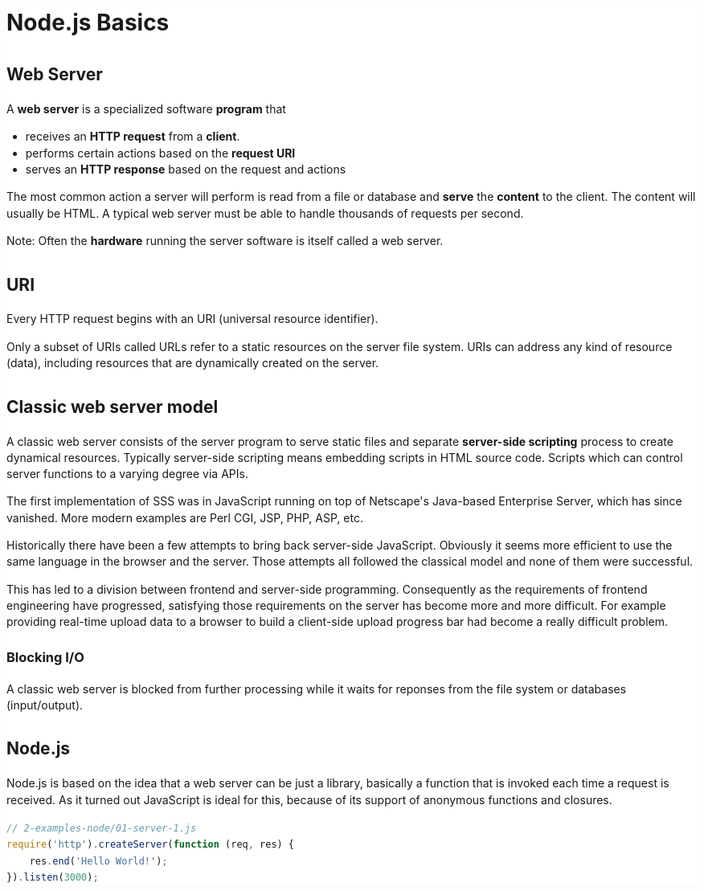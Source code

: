 Node.js Basics
==============

## Web Server

A **web server** is a specialized software **program** that
- receives an **HTTP request** from a **client**.
- performs certain actions based on the **request URI**
- serves an **HTTP response** based on the request and actions

The most common action a server will perform is read from a file or database and **serve** the **content** to the client. The content will usually be HTML. A typical web server must be able to handle thousands of requests per second.

Note: Often the **hardware** running the server software is itself called a web server.

## URI

Every HTTP request begins with an URI (universal resource identifier).

Only a subset of URIs called URLs refer to a static resources on the server file system. URIs can address any kind of resource (data), including resources that are dynamically created on the server.

## Classic web server model

A classic web server consists of the server program to serve static files and separate **server-side scripting** process to create dynamical resources. Typically server-side scripting means embedding scripts in HTML source code. Scripts which can control server functions to a varying degree via APIs.

The first implementation of SSS was in JavaScript running on top of Netscape's Java-based Enterprise Server, which has since vanished. More modern examples are Perl CGI, JSP, PHP, ASP, etc.

Historically there have been a few attempts to bring back server-side JavaScript. Obviously it seems more efficient to use the same language in the browser and the server. Those attempts all followed the classical model and none of them were successful.

This has led to a division between frontend and server-side programming. Consequently as the requirements of frontend engineering have progressed, satisfying those requirements on the server has become more and more difficult. For example providing real-time upload data to a browser to build a client-side upload progress bar had become a really difficult problem.

### Blocking I/O

A classic web server is blocked from further processing while it waits for reponses from the file system or databases (input/output).

## Node.js

Node.js is based on the idea that a web server can be just a library, basically a function that is invoked each time a request is received. As it turned out JavaScript is ideal for this, because of its support of anonymous functions and closures.

```js
// 2-examples-node/01-server-1.js
require('http').createServer(function (req, res) {
	res.end('Hello World!');
}).listen(3000);
```
